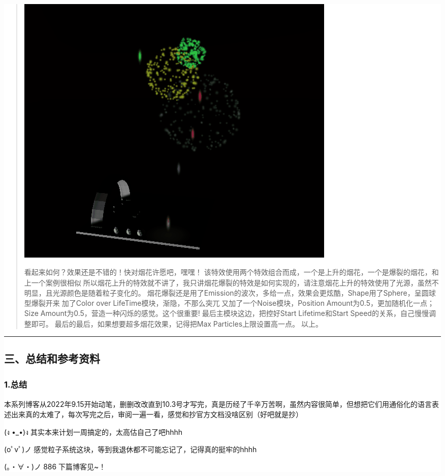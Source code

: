 > <img src="img/g6.gif">
> 
> 看起来如何？效果还是不错的！快对烟花许愿吧，嘿嘿！
> 该特效使用两个特效组合而成，一个是上升的烟花，一个是爆裂的烟花，和上一个案例很相似
> 所以烟花上升的特效就不讲了，我只讲烟花爆裂的特效是如何实现的，请注意烟花上升的特效使用了光源，虽然不明显，且光源颜色是随着粒子变化的。
> 烟花爆裂还是用了Emission的波次，多给一点，效果会更炫酷，Shape用了Sphere，呈圆球型爆裂开来
> 加了Color over LifeTime模块，渐隐，不那么突兀
> 又加了一个Noise模块，Position Amount为0.5，更加随机化一点；Size Amount为0.5，营造一种闪烁的感觉。这个很重要!
> 最后主模块这边，把控好Start Lifetime和Start Speed的关系，自己慢慢调整即可。
> 最后的最后，如果想要超多烟花效果，记得把Max Particles上限设置高一点。
> 以上。


---
## 三、总结和参考资料
### 1.总结
本系列博客从2022年9.15开始动笔，删删改改直到10.3号才写完，真是历经了千辛万苦啊，虽然内容很简单，但想把它们用通俗化的语言表述出来真的太难了，每次写完之后，审阅一遍一看，感觉和抄官方文档没啥区别（好吧就是抄）

(ง •_•)ง
其实本来计划一周搞定的，太高估自己了吧hhhh

(oﾟvﾟ)ノ
感觉粒子系统这块，等到我退休都不可能忘记了，记得真的挺牢的hhhh

(。・∀・)ノ 886 下篇博客见~！
